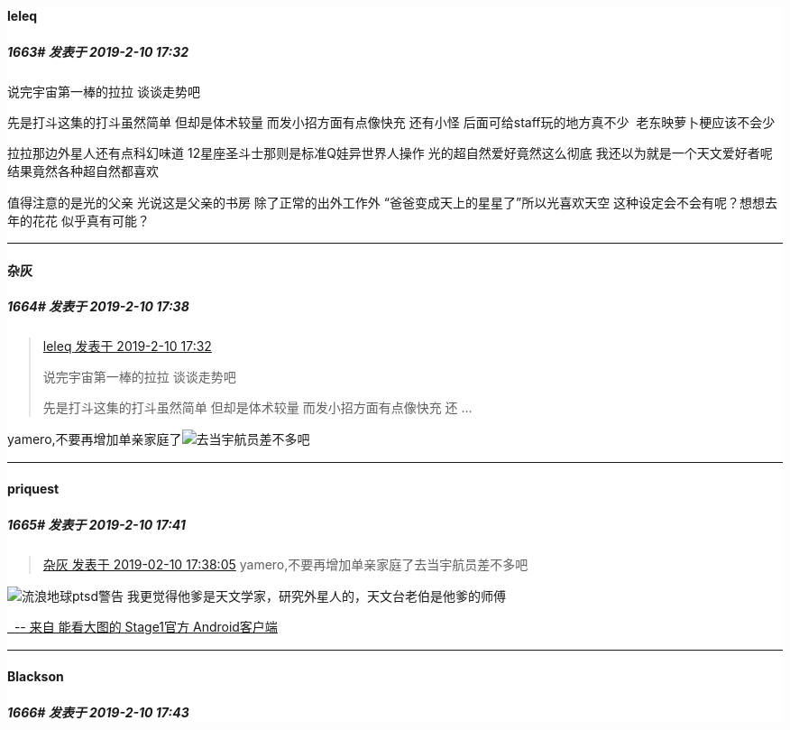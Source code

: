 ####  leleq  
##### 1663#       发表于 2019-2-10 17:32




说完宇宙第一棒的拉拉 谈谈走势吧 

先是打斗这集的打斗虽然简单 但却是体术较量 而发小招方面有点像快充 还有小怪 后面可给staff玩的地方真不少  老东映萝卜梗应该不会少

拉拉那边外星人还有点科幻味道 12星座圣斗士那则是标准Q娃异世界人操作 光的超自然爱好竟然这么彻底 我还以为就是一个天文爱好者呢 结果竟然各种超自然都喜欢

值得注意的是光的父亲 光说这是父亲的书房 除了正常的出外工作外 “爸爸变成天上的星星了”所以光喜欢天空 这种设定会不会有呢？想想去年的花花 似乎真有可能？







*****

####  杂灰  
##### 1664#       发表于 2019-2-10 17:38



<blockquote><a href="httphttps://bbs.saraba1st.com/2b/forum.php?mod=redirect&amp;goto=findpost&amp;pid=42546657&amp;ptid=1785119" target="_blank">leleq 发表于 2019-2-10 17:32</a>

说完宇宙第一棒的拉拉 谈谈走势吧 

先是打斗这集的打斗虽然简单 但却是体术较量 而发小招方面有点像快充 还 ...</blockquote>
yamero,不要再增加单亲家庭了<img src="https://static.saraba1st.com/image/smiley/face2017/068.png" referrerpolicy="no-referrer">去当宇航员差不多吧







*****

####  priquest  
##### 1665#       发表于 2019-2-10 17:41



<blockquote><a href="httphttps://bbs.saraba1st.com/2b/forum.php?mod=redirect&amp;goto=findpost&amp;pid=42546707&amp;ptid=1785119" target="_blank">杂灰 发表于 2019-02-10 17:38:05</a>
yamero,不要再增加单亲家庭了去当宇航员差不多吧</blockquote><img src="https://static.saraba1st.com/image/smiley/face2017/068.png" referrerpolicy="no-referrer">流浪地球ptsd警告 我更觉得他爹是天文学家，研究外星人的，天文台老伯是他爹的师傅

[  -- 来自 能看大图的 Stage1官方 Android客户端](https://www.coolapk.com/apk/140634)







*****

####  Blackson  
##### 1666#       发表于 2019-2-10 17:43
